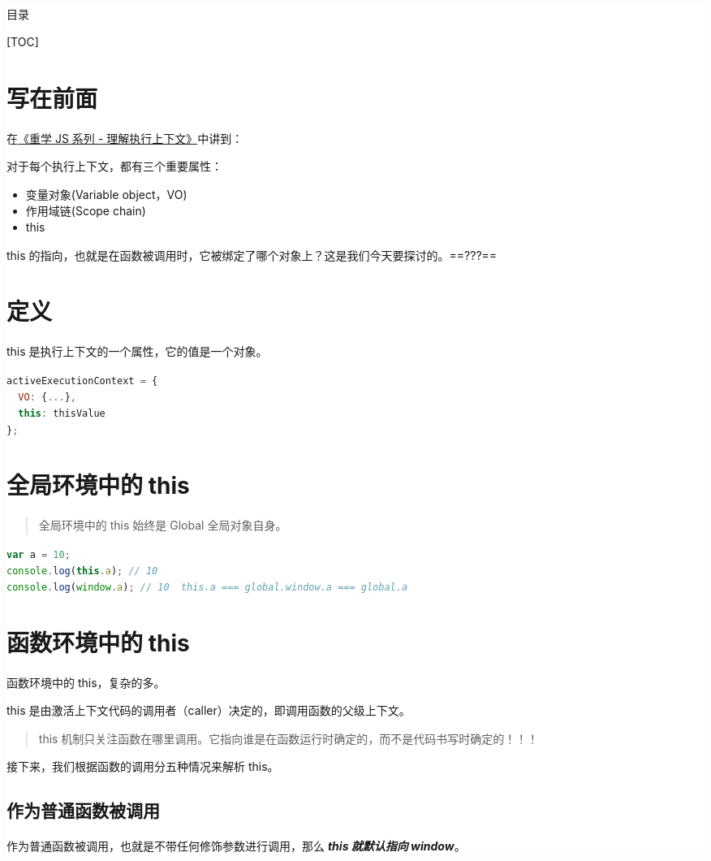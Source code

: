 目录

[TOC]

# 写在前面

在[《重学 JS 系列 - 理解执行上下文》](https://github.com/cxh0224/blog/issues/12)中讲到：

对于每个执行上下文，都有三个重要属性：

- 变量对象(Variable object，VO)
- 作用域链(Scope chain)
- this

this 的指向，也就是在函数被调用时，它被绑定了哪个对象上？这是我们今天要探讨的。==???==

# 定义

this 是执行上下文的一个属性，它的值是一个对象。

```js
activeExecutionContext = {
  VO: {...},
  this: thisValue
};
```



# 全局环境中的 this

> 全局环境中的 this 始终是 Global 全局对象自身。

```js
var a = 10;
console.log(this.a); // 10
console.log(window.a); // 10  this.a === global.window.a === global.a
```

# 函数环境中的 this

函数环境中的 this，复杂的多。

this 是由激活上下文代码的调用者（caller）决定的，即调用函数的父级上下文。

> this 机制只关注函数在哪里调用。它指向谁是在函数运行时确定的，而不是代码书写时确定的！！！

接下来，我们根据函数的调用分五种情况来解析 this。

## 作为普通函数被调用

作为普通函数被调用，也就是不带任何修饰参数进行调用，那么
**_this 就默认指向 window_**。
